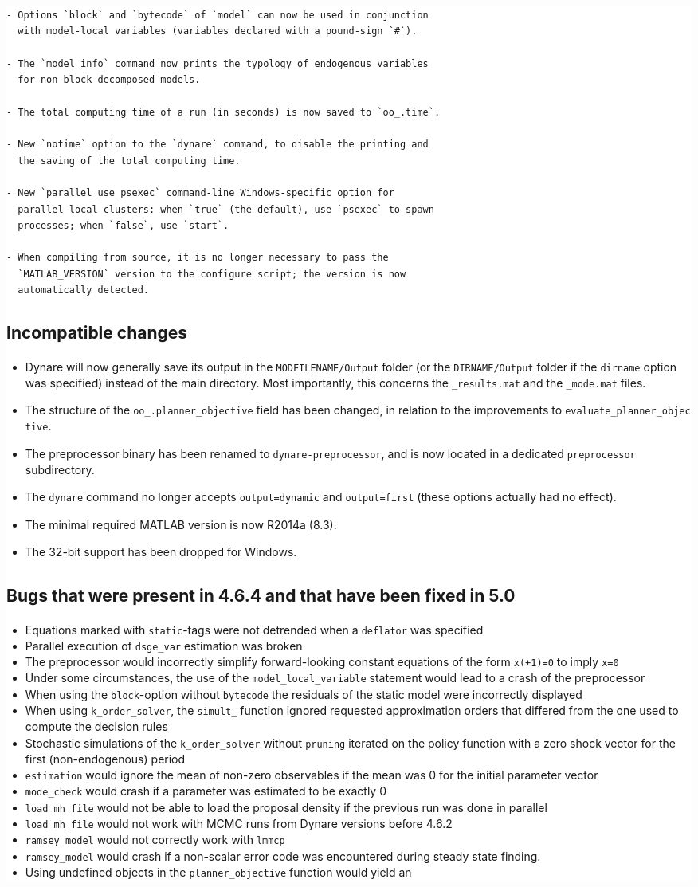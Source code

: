     - Options `block` and `bytecode` of `model` can now be used in conjunction
      with model-local variables (variables declared with a pound-sign `#`).

    - The `model_info` command now prints the typology of endogenous variables
      for non-block decomposed models.

    - The total computing time of a run (in seconds) is now saved to `oo_.time`.

    - New `notime` option to the `dynare` command, to disable the printing and
      the saving of the total computing time.

    - New `parallel_use_psexec` command-line Windows-specific option for
      parallel local clusters: when `true` (the default), use `psexec` to spawn
      processes; when `false`, use `start`.

    - When compiling from source, it is no longer necessary to pass the
      `MATLAB_VERSION` version to the configure script; the version is now
      automatically detected.

Incompatible changes
--------------------

 - Dynare will now generally save its output in the `MODFILENAME/Output` folder
   (or the `DIRNAME/Output` folder if the `dirname` option was specified)
   instead of the main directory. Most importantly, this concerns the
   `_results.mat` and the `_mode.mat` files.

 - The structure of the `oo_.planner_objective` field has been changed, in
   relation to the improvements to `evaluate_planner_objective`.

 - The preprocessor binary has been renamed to `dynare-preprocessor`, and is
   now located in a dedicated `preprocessor` subdirectory.

 - The `dynare` command no longer accepts `output=dynamic` and `output=first`
   (these options actually had no effect).

 - The minimal required MATLAB version is now R2014a (8.3).

 - The 32-bit support has been dropped for Windows.

Bugs that were present in 4.6.4 and that have been fixed in 5.0
---------------------------------------------------------------

* Equations marked with `static`-tags were not detrended when a `deflator` was
  specified
* Parallel execution of `dsge_var` estimation was broken
* The preprocessor would incorrectly simplify forward-looking constant
  equations of the form `x(+1)=0` to imply `x=0`
* Under some circumstances, the use of the `model_local_variable` statement
  would lead to a crash of the preprocessor
* When using the `block`-option without `bytecode` the residuals of the static
  model were incorrectly displayed
* When using `k_order_solver`, the `simult_` function ignored requested
  approximation orders that differed from the one used to compute the decision
  rules
* Stochastic simulations of the `k_order_solver` without `pruning` iterated on
  the policy function with a zero shock vector for the first (non-endogenous)
  period
* `estimation` would ignore the mean of non-zero observables if the mean was 0
  for the initial parameter vector
* `mode_check` would crash if a parameter was estimated to be exactly 0
* `load_mh_file` would not be able to load the proposal density if the previous run
  was done in parallel
* `load_mh_file` would not work with MCMC runs from Dynare versions before
  4.6.2
* `ramsey_model` would not correctly work with `lmmcp`
* `ramsey_model` would crash if a non-scalar error code was encountered during
  steady state finding.
* Using undefined objects in the `planner_objective` function would yield an